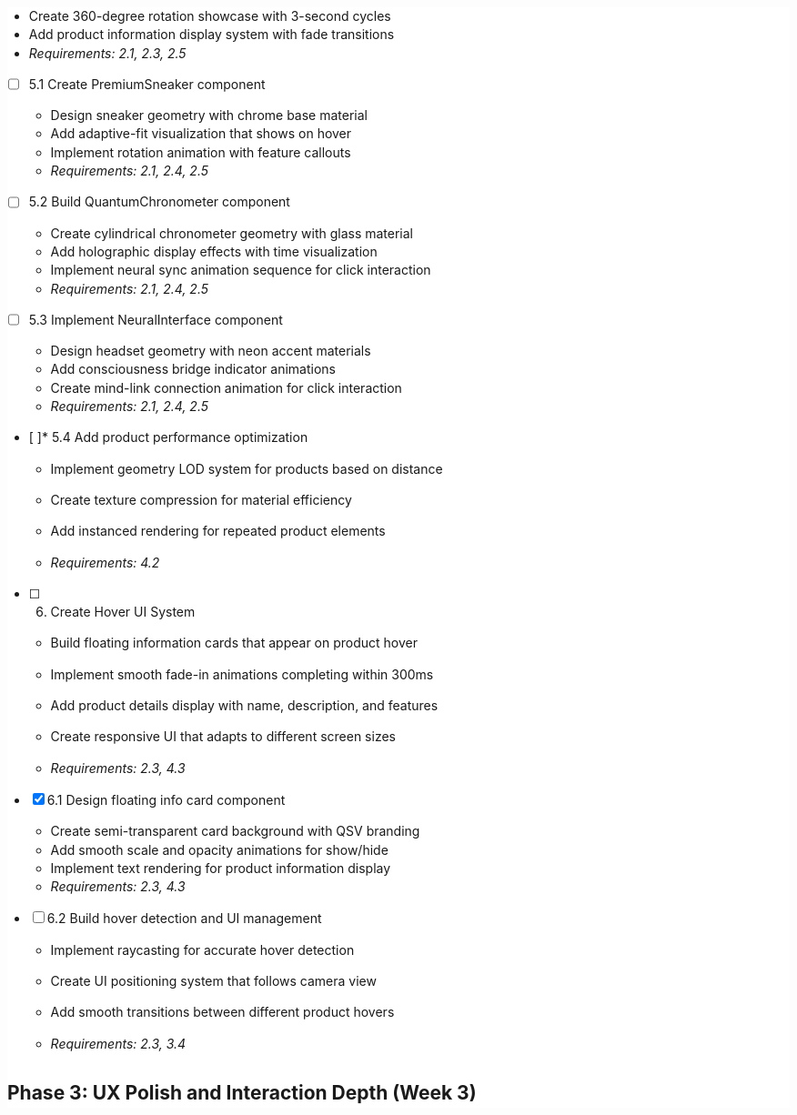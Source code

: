   - Create 360-degree rotation showcase with 3-second cycles
  - Add product information display system with fade transitions
  - _Requirements: 2.1, 2.3, 2.5_

- [ ] 5.1 Create PremiumSneaker component
  - Design sneaker geometry with chrome base material
  - Add adaptive-fit visualization that shows on hover
  - Implement rotation animation with feature callouts
  - _Requirements: 2.1, 2.4, 2.5_




- [ ] 5.2 Build QuantumChronometer component
  - Create cylindrical chronometer geometry with glass material
  - Add holographic display effects with time visualization
  - Implement neural sync animation sequence for click interaction
  - _Requirements: 2.1, 2.4, 2.5_


- [ ] 5.3 Implement NeuralInterface component
  - Design headset geometry with neon accent materials
  - Add consciousness bridge indicator animations
  - Create mind-link connection animation for click interaction
  - _Requirements: 2.1, 2.4, 2.5_


- [ ]* 5.4 Add product performance optimization
  - Implement geometry LOD system for products based on distance
  - Create texture compression for material efficiency
  - Add instanced rendering for repeated product elements


  - _Requirements: 4.2_

- [ ] 6. Create Hover UI System
  - Build floating information cards that appear on product hover
  - Implement smooth fade-in animations completing within 300ms
  - Add product details display with name, description, and features


  - Create responsive UI that adapts to different screen sizes
  - _Requirements: 2.3, 4.3_

- [x] 6.1 Design floating info card component


  - Create semi-transparent card background with QSV branding
  - Add smooth scale and opacity animations for show/hide
  - Implement text rendering for product information display
  - _Requirements: 2.3, 4.3_


- [ ] 6.2 Build hover detection and UI management
  - Implement raycasting for accurate hover detection
  - Create UI positioning system that follows camera view

  - Add smooth transitions between different product hovers
  - _Requirements: 2.3, 3.4_

## Phase 3: UX Polish and Interaction Depth (Week 3)
